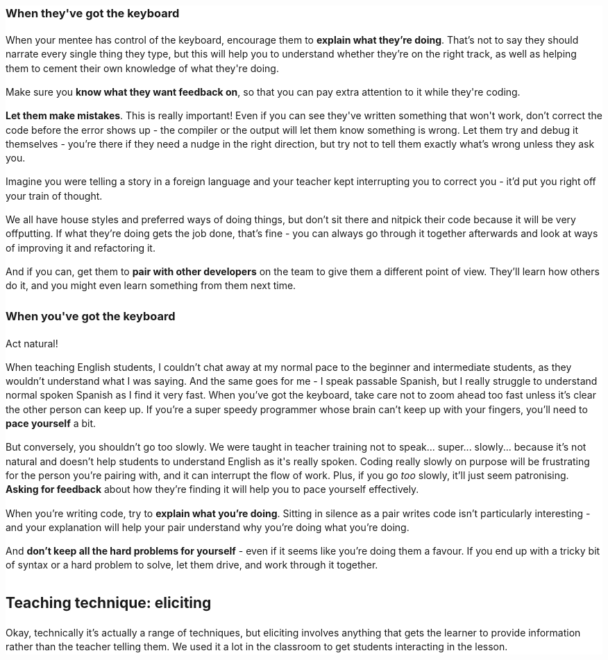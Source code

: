 ### When they've got the keyboard

When your mentee has control of the keyboard, encourage them to **explain what they’re doing**. That’s not to say they should narrate every single thing they type, but this will help you to understand whether they’re on the right track, as well as helping them to cement their own knowledge of what they're doing.

Make sure you **know what they want feedback on**, so that you can pay extra attention to it while they're coding.

**Let them make mistakes**. This is really important! Even if you can see they've written something that won't work, don’t correct the code before the error shows up - the compiler or the output will let them know something is wrong. Let them try and debug it themselves - you’re there if they need a nudge in the right direction, but try not to tell them exactly what’s wrong unless they ask you.

Imagine you were telling a story in a foreign language and your teacher kept interrupting you to correct you - it’d put you right off your train of thought.

We all have house styles and preferred ways of doing things, but don’t sit there and nitpick their code because it will be very offputting. If what they’re doing gets the job done, that’s fine - you can always go through it together afterwards and look at ways of improving it and refactoring it.

And if you can, get them to **pair with other developers** on the team to give them a different point of view. They’ll learn how others do it, and you might even learn something from them next time.

### When you've got the keyboard

Act natural!

When teaching English students, I couldn’t chat away at my normal pace to the beginner and intermediate students, as they wouldn’t understand what I was saying. And the same goes for me - I speak passable Spanish, but I really struggle to understand normal spoken Spanish as I find it very fast. When you’ve got the keyboard, take care not to zoom ahead too fast unless it’s clear the other person can keep up. If you’re a super speedy programmer whose brain can’t keep up with your fingers, you’ll need to **pace yourself** a bit.

But conversely, you shouldn’t go too slowly. We were taught in teacher training not to speak... super... slowly... because it’s not natural and doesn’t help students to understand English as it's really spoken. Coding really slowly on purpose will be frustrating for the person you’re pairing with, and it can interrupt the flow of work. Plus, if you go _too_ slowly, it’ll just seem patronising. **Asking for feedback** about how they’re finding it will help you to pace yourself effectively.

When you’re writing code, try to **explain what you’re doing**. Sitting in silence as a pair writes code isn’t particularly interesting - and your explanation will help your pair understand why you’re doing what you’re doing.

And **don’t keep all the hard problems for yourself** - even if it seems like you’re doing them a favour. If you end up with a tricky bit of syntax or a hard problem to solve, let them drive, and work through it together.

## Teaching technique: eliciting

Okay, technically it’s actually a range of techniques, but eliciting involves anything that gets the learner to provide information rather than the teacher telling them. We used it a lot in the classroom to get students interacting in the lesson.
